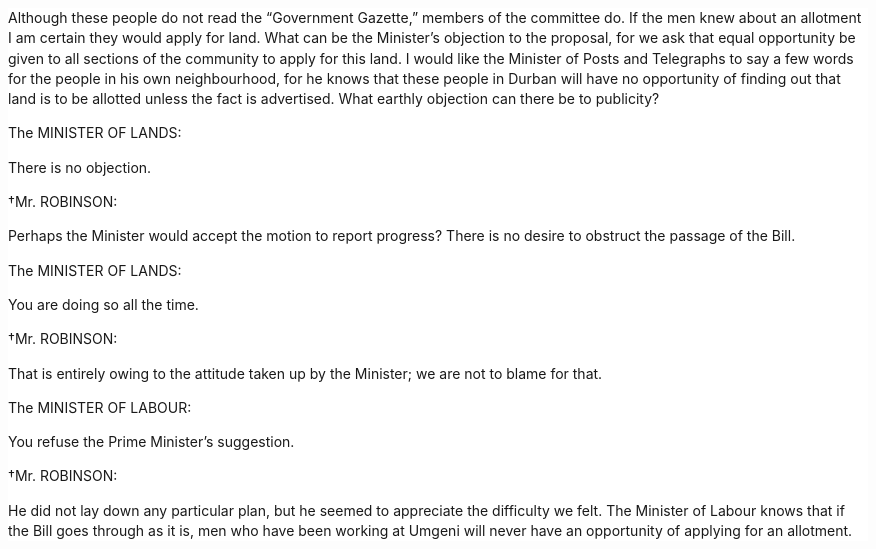 <p>Although these people do not read the &#x201C;Government Gazette,&#x201D; members of the committee do. If the men knew about an allotment I am certain they would apply for land. What can be the Minister&#x2019;s objection to the proposal, for we ask that equal opportunity be given to all sections of the community to apply for this land. I would like the Minister of Posts and Telegraphs to say a few words for the people in his own neighbourhood, for he knows that these people in Durban will have no opportunity of finding out that land is to be allotted unless the fact is advertised. What earthly objection can there be to publicity?</p>

</speech>

<speech by="#minister_of_lands">

<from>The <person refersTo="hansard_za">MINISTER OF LANDS</person>:</from>

<p>There is no objection.</p>

</speech>

<speech by="#robinson">

<from>&#x2020;Mr. <person refersTo="hansard_za">ROBINSON</person>:</from>

<p>Perhaps the Minister would accept the motion to report progress? There is no desire to obstruct the passage of the Bill.</p>

</speech>

<speech by="#minister_of_lands">

<from>The <person refersTo="hansard_za">MINISTER OF LANDS</person>:</from>

<p>You are doing so all the time.</p>

</speech>

<speech by="#robinson">

<from>&#x2020;Mr. <person refersTo="hansard_za">ROBINSON</person>:</from>

<p>That is entirely owing to the attitude taken up by the Minister; we are not to blame for that.</p>

</speech>

<speech by="#minister_of_labour">

<from>The <person refersTo="hansard_za">MINISTER OF LABOUR</person>:</from>

<p>You refuse the Prime Minister&#x2019;s suggestion.</p>

</speech>

<speech by="#robinson">

<from>&#x2020;Mr. <person refersTo="hansard_za">ROBINSON</person>:</from>

<p>He did not lay down any particular plan, but he seemed to appreciate the difficulty we felt. The Minister of Labour knows that if the Bill goes through as it is, men who have been working at Umgeni will never have an opportunity of applying for an allotment.</p>

</speech>

<speech by="#minister_of_labour">
